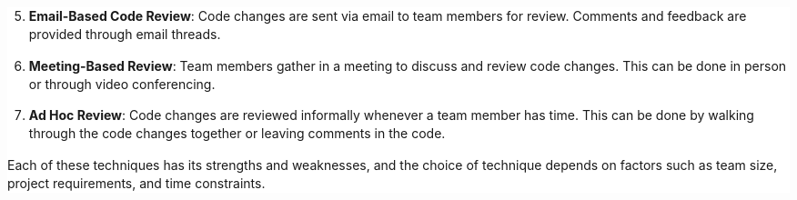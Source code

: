 5. **Email-Based Code Review**: Code changes are sent via email to team members for review. Comments and feedback are provided through email threads.
    
6. **Meeting-Based Review**: Team members gather in a meeting to discuss and review code changes. This can be done in person or through video conferencing.
    
7. **Ad Hoc Review**: Code changes are reviewed informally whenever a team member has time. This can be done by walking through the code changes together or leaving comments in the code.
    

Each of these techniques has its strengths and weaknesses, and the choice of technique depends on factors such as team size, project requirements, and time constraints.
